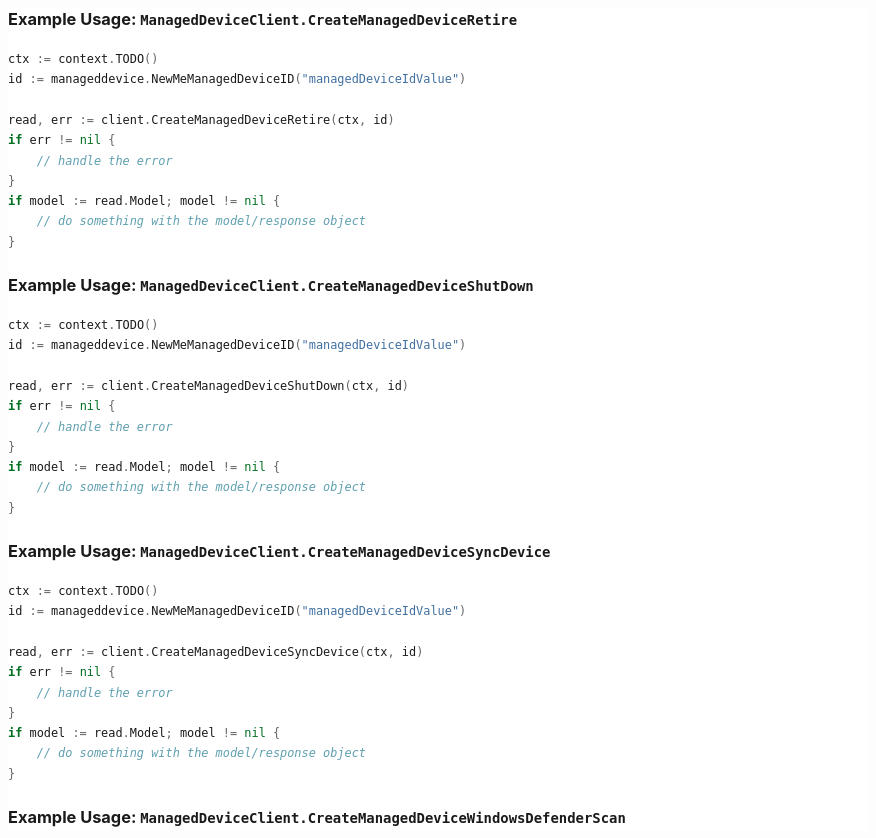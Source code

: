 
### Example Usage: `ManagedDeviceClient.CreateManagedDeviceRetire`

```go
ctx := context.TODO()
id := manageddevice.NewMeManagedDeviceID("managedDeviceIdValue")

read, err := client.CreateManagedDeviceRetire(ctx, id)
if err != nil {
	// handle the error
}
if model := read.Model; model != nil {
	// do something with the model/response object
}
```


### Example Usage: `ManagedDeviceClient.CreateManagedDeviceShutDown`

```go
ctx := context.TODO()
id := manageddevice.NewMeManagedDeviceID("managedDeviceIdValue")

read, err := client.CreateManagedDeviceShutDown(ctx, id)
if err != nil {
	// handle the error
}
if model := read.Model; model != nil {
	// do something with the model/response object
}
```


### Example Usage: `ManagedDeviceClient.CreateManagedDeviceSyncDevice`

```go
ctx := context.TODO()
id := manageddevice.NewMeManagedDeviceID("managedDeviceIdValue")

read, err := client.CreateManagedDeviceSyncDevice(ctx, id)
if err != nil {
	// handle the error
}
if model := read.Model; model != nil {
	// do something with the model/response object
}
```


### Example Usage: `ManagedDeviceClient.CreateManagedDeviceWindowsDefenderScan`
